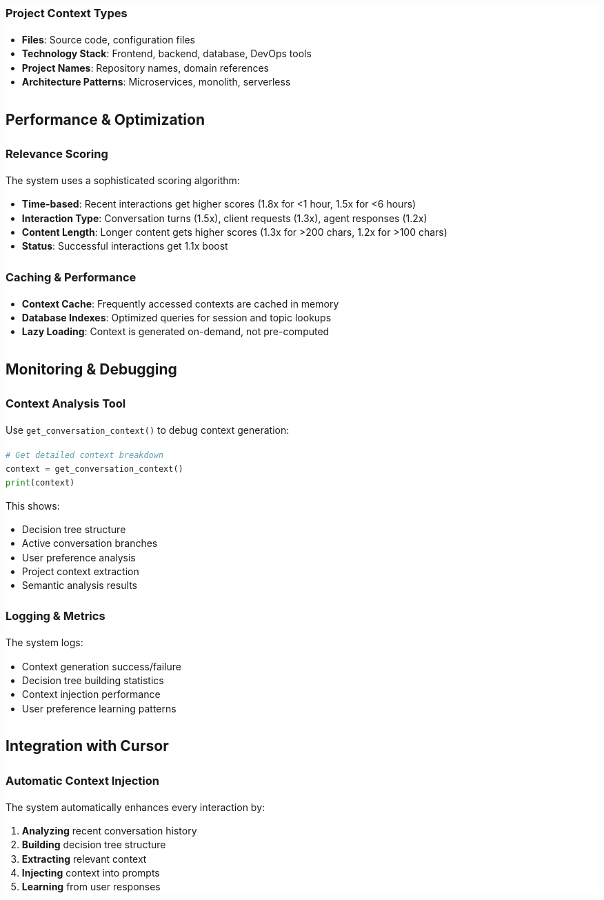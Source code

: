### Project Context Types
- **Files**: Source code, configuration files
- **Technology Stack**: Frontend, backend, database, DevOps tools
- **Project Names**: Repository names, domain references
- **Architecture Patterns**: Microservices, monolith, serverless

## Performance & Optimization

### Relevance Scoring
The system uses a sophisticated scoring algorithm:

- **Time-based**: Recent interactions get higher scores (1.8x for <1 hour, 1.5x for <6 hours)
- **Interaction Type**: Conversation turns (1.5x), client requests (1.3x), agent responses (1.2x)
- **Content Length**: Longer content gets higher scores (1.3x for >200 chars, 1.2x for >100 chars)
- **Status**: Successful interactions get 1.1x boost

### Caching & Performance
- **Context Cache**: Frequently accessed contexts are cached in memory
- **Database Indexes**: Optimized queries for session and topic lookups
- **Lazy Loading**: Context is generated on-demand, not pre-computed

## Monitoring & Debugging

### Context Analysis Tool
Use `get_conversation_context()` to debug context generation:

```python
# Get detailed context breakdown
context = get_conversation_context()
print(context)
```

This shows:
- Decision tree structure
- Active conversation branches
- User preference analysis
- Project context extraction
- Semantic analysis results

### Logging & Metrics
The system logs:
- Context generation success/failure
- Decision tree building statistics
- Context injection performance
- User preference learning patterns

## Integration with Cursor

### Automatic Context Injection
The system automatically enhances every interaction by:
1. **Analyzing** recent conversation history
2. **Building** decision tree structure
3. **Extracting** relevant context
4. **Injecting** context into prompts
5. **Learning** from user responses
